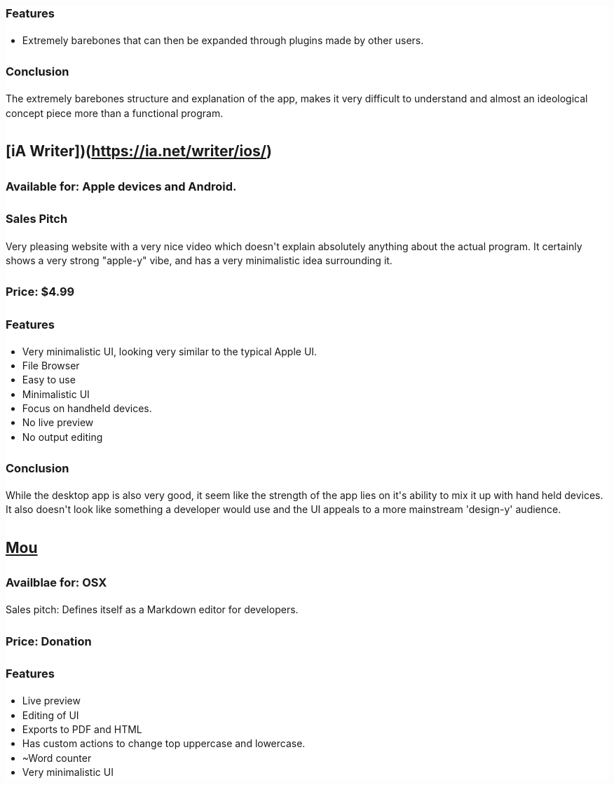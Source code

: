 ### Features
+ Extremely barebones that can then be expanded through plugins made by other users.

### Conclusion
The extremely barebones structure and explanation of the app, makes it very difficult to understand and almost an ideological concept piece more than a functional program.

## [iA Writer])(https://ia.net/writer/ios/)

### Available for: Apple devices and Android.

### Sales Pitch
Very pleasing website with a very nice video which doesn't explain absolutely anything about the actual program. It certainly shows a very strong "apple-y" vibe, and has a very minimalistic idea surrounding it.

### Price: $4.99

### Features
+ Very minimalistic UI, looking very similar to the typical Apple UI.
+ File Browser
+ Easy to use
+ Minimalistic UI
+ Focus on handheld devices.
+ No live preview
+ No output editing

### Conclusion
While the desktop app is also very good, it seem like the strength of the app lies on it's ability to mix it up with hand held devices. It also doesn't look like something a developer would use and the UI appeals to a more mainstream 'design-y' audience. 

## [Mou](http://25.io/mou/)

### Availblae for: OSX

Sales pitch:
Defines itself as a Markdown editor for developers.

###  Price: Donation

### Features
+ Live preview
+ Editing of UI
+ Exports to PDF and HTML
+ Has custom actions to change top uppercase and lowercase.
+ ~Word counter
+ Very minimalistic UI

